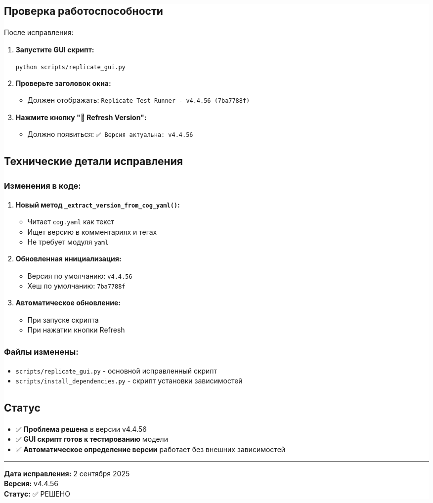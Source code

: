 ## **Проверка работоспособности**

После исправления:

1. **Запустите GUI скрипт:**
   ```bash
   python scripts/replicate_gui.py
   ```

2. **Проверьте заголовок окна:**
   - Должен отображать: `Replicate Test Runner - v4.4.56 (7ba7788f)`

3. **Нажмите кнопку "🔄 Refresh Version":**
   - Должно появиться: `✅ Версия актуальна: v4.4.56`

## **Технические детали исправления**

### **Изменения в коде:**

1. **Новый метод `_extract_version_from_cog_yaml()`:**
   - Читает `cog.yaml` как текст
   - Ищет версию в комментариях и тегах
   - Не требует модуля `yaml`

2. **Обновленная инициализация:**
   - Версия по умолчанию: `v4.4.56`
   - Хеш по умолчанию: `7ba7788f`

3. **Автоматическое обновление:**
   - При запуске скрипта
   - При нажатии кнопки Refresh

### **Файлы изменены:**
- `scripts/replicate_gui.py` - основной исправленный скрипт
- `scripts/install_dependencies.py` - скрипт установки зависимостей

## **Статус**

- ✅ **Проблема решена** в версии v4.4.56
- ✅ **GUI скрипт готов к тестированию** модели
- ✅ **Автоматическое определение версии** работает без внешних зависимостей

---

**Дата исправления:** 2 сентября 2025  
**Версия:** v4.4.56  
**Статус:** ✅ РЕШЕНО
